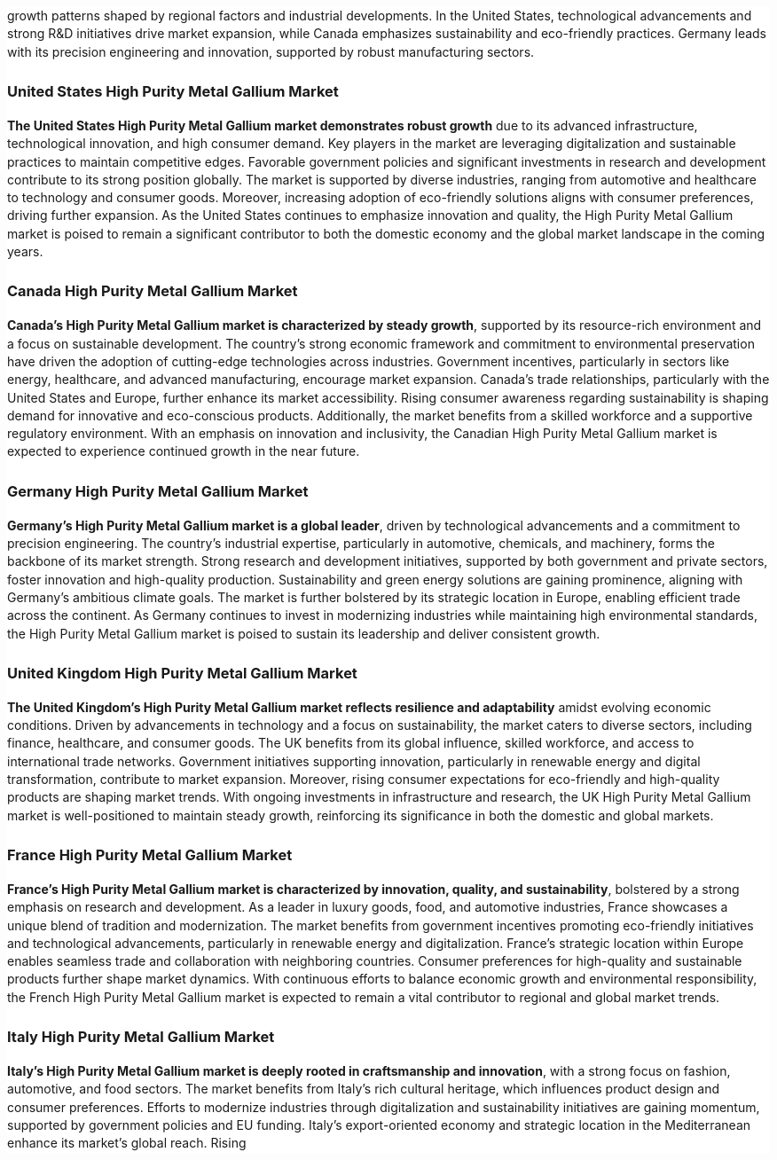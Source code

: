 growth patterns shaped by regional factors and industrial developments. In the United States, technological advancements and strong R&amp;D initiatives drive market expansion, while Canada emphasizes sustainability and eco-friendly practices. Germany leads with its precision engineering and innovation, supported by robust manufacturing sectors.</span></em></p></blockquote><h3><strong>United States High Purity Metal Gallium Market</strong></h3><p><strong>The United States High Purity Metal Gallium market demonstrates robust growth</strong> due to its advanced infrastructure, technological innovation, and high consumer demand. Key players in the market are leveraging digitalization and sustainable practices to maintain competitive edges. Favorable government policies and significant investments in research and development contribute to its strong position globally. The market is supported by diverse industries, ranging from automotive and healthcare to technology and consumer goods. Moreover, increasing adoption of eco-friendly solutions aligns with consumer preferences, driving further expansion. As the United States continues to emphasize innovation and quality, the High Purity Metal Gallium market is poised to remain a significant contributor to both the domestic economy and the global market landscape in the coming years.</p><h3><strong>Canada High Purity Metal Gallium Market</strong></h3><p><strong>Canada&rsquo;s High Purity Metal Gallium market is characterized by steady growth</strong>, supported by its resource-rich environment and a focus on sustainable development. The country&rsquo;s strong economic framework and commitment to environmental preservation have driven the adoption of cutting-edge technologies across industries. Government incentives, particularly in sectors like energy, healthcare, and advanced manufacturing, encourage market expansion. Canada&rsquo;s trade relationships, particularly with the United States and Europe, further enhance its market accessibility. Rising consumer awareness regarding sustainability is shaping demand for innovative and eco-conscious products. Additionally, the market benefits from a skilled workforce and a supportive regulatory environment. With an emphasis on innovation and inclusivity, the Canadian High Purity Metal Gallium market is expected to experience continued growth in the near future.</p><h3><strong>Germany High Purity Metal Gallium Market</strong></h3><p><strong>Germany&rsquo;s High Purity Metal Gallium market is a global leader</strong>, driven by technological advancements and a commitment to precision engineering. The country&rsquo;s industrial expertise, particularly in automotive, chemicals, and machinery, forms the backbone of its market strength. Strong research and development initiatives, supported by both government and private sectors, foster innovation and high-quality production. Sustainability and green energy solutions are gaining prominence, aligning with Germany&rsquo;s ambitious climate goals. The market is further bolstered by its strategic location in Europe, enabling efficient trade across the continent. As Germany continues to invest in modernizing industries while maintaining high environmental standards, the High Purity Metal Gallium market is poised to sustain its leadership and deliver consistent growth.</p><h3><strong>United Kingdom High Purity Metal Gallium Market</strong></h3><p><strong>The United Kingdom&rsquo;s High Purity Metal Gallium market reflects resilience and adaptability</strong> amidst evolving economic conditions. Driven by advancements in technology and a focus on sustainability, the market caters to diverse sectors, including finance, healthcare, and consumer goods. The UK benefits from its global influence, skilled workforce, and access to international trade networks. Government initiatives supporting innovation, particularly in renewable energy and digital transformation, contribute to market expansion. Moreover, rising consumer expectations for eco-friendly and high-quality products are shaping market trends. With ongoing investments in infrastructure and research, the UK High Purity Metal Gallium market is well-positioned to maintain steady growth, reinforcing its significance in both the domestic and global markets.</p><h3><strong>France High Purity Metal Gallium Market</strong></h3><p><strong>France&rsquo;s High Purity Metal Gallium market is characterized by innovation, quality, and sustainability</strong>, bolstered by a strong emphasis on research and development. As a leader in luxury goods, food, and automotive industries, France showcases a unique blend of tradition and modernization. The market benefits from government incentives promoting eco-friendly initiatives and technological advancements, particularly in renewable energy and digitalization. France&rsquo;s strategic location within Europe enables seamless trade and collaboration with neighboring countries. Consumer preferences for high-quality and sustainable products further shape market dynamics. With continuous efforts to balance economic growth and environmental responsibility, the French High Purity Metal Gallium market is expected to remain a vital contributor to regional and global market trends.</p><h3><strong>Italy High Purity Metal Gallium Market</strong></h3><p><strong>Italy&rsquo;s High Purity Metal Gallium market is deeply rooted in craftsmanship and innovation</strong>, with a strong focus on fashion, automotive, and food sectors. The market benefits from Italy&rsquo;s rich cultural heritage, which influences product design and consumer preferences. Efforts to modernize industries through digitalization and sustainability initiatives are gaining momentum, supported by government policies and EU funding. Italy&rsquo;s export-oriented economy and strategic location in the Mediterranean enhance its market&rsquo;s global reach. Rising